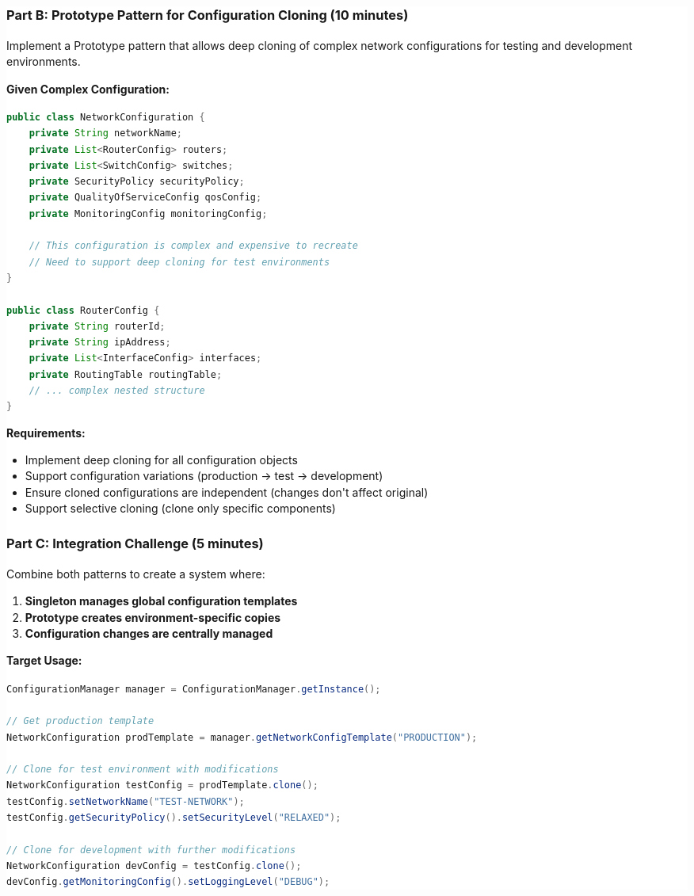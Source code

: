### Part B: Prototype Pattern for Configuration Cloning (10 minutes)

Implement a Prototype pattern that allows deep cloning of complex network configurations for testing and development environments.

**Given Complex Configuration:**
```java
public class NetworkConfiguration {
    private String networkName;
    private List<RouterConfig> routers;
    private List<SwitchConfig> switches;  
    private SecurityPolicy securityPolicy;
    private QualityOfServiceConfig qosConfig;
    private MonitoringConfig monitoringConfig;
    
    // This configuration is complex and expensive to recreate
    // Need to support deep cloning for test environments
}

public class RouterConfig {
    private String routerId;
    private String ipAddress;
    private List<InterfaceConfig> interfaces;
    private RoutingTable routingTable;
    // ... complex nested structure
}
```

**Requirements:**
- Implement deep cloning for all configuration objects
- Support configuration variations (production -> test -> development)
- Ensure cloned configurations are independent (changes don't affect original)
- Support selective cloning (clone only specific components)

### Part C: Integration Challenge (5 minutes)

Combine both patterns to create a system where:
1. **Singleton manages global configuration templates**
2. **Prototype creates environment-specific copies**
3. **Configuration changes are centrally managed**

**Target Usage:**
```java
ConfigurationManager manager = ConfigurationManager.getInstance();

// Get production template
NetworkConfiguration prodTemplate = manager.getNetworkConfigTemplate("PRODUCTION");

// Clone for test environment with modifications
NetworkConfiguration testConfig = prodTemplate.clone();
testConfig.setNetworkName("TEST-NETWORK");
testConfig.getSecurityPolicy().setSecurityLevel("RELAXED");

// Clone for development with further modifications  
NetworkConfiguration devConfig = testConfig.clone();
devConfig.getMonitoringConfig().setLoggingLevel("DEBUG");
```
